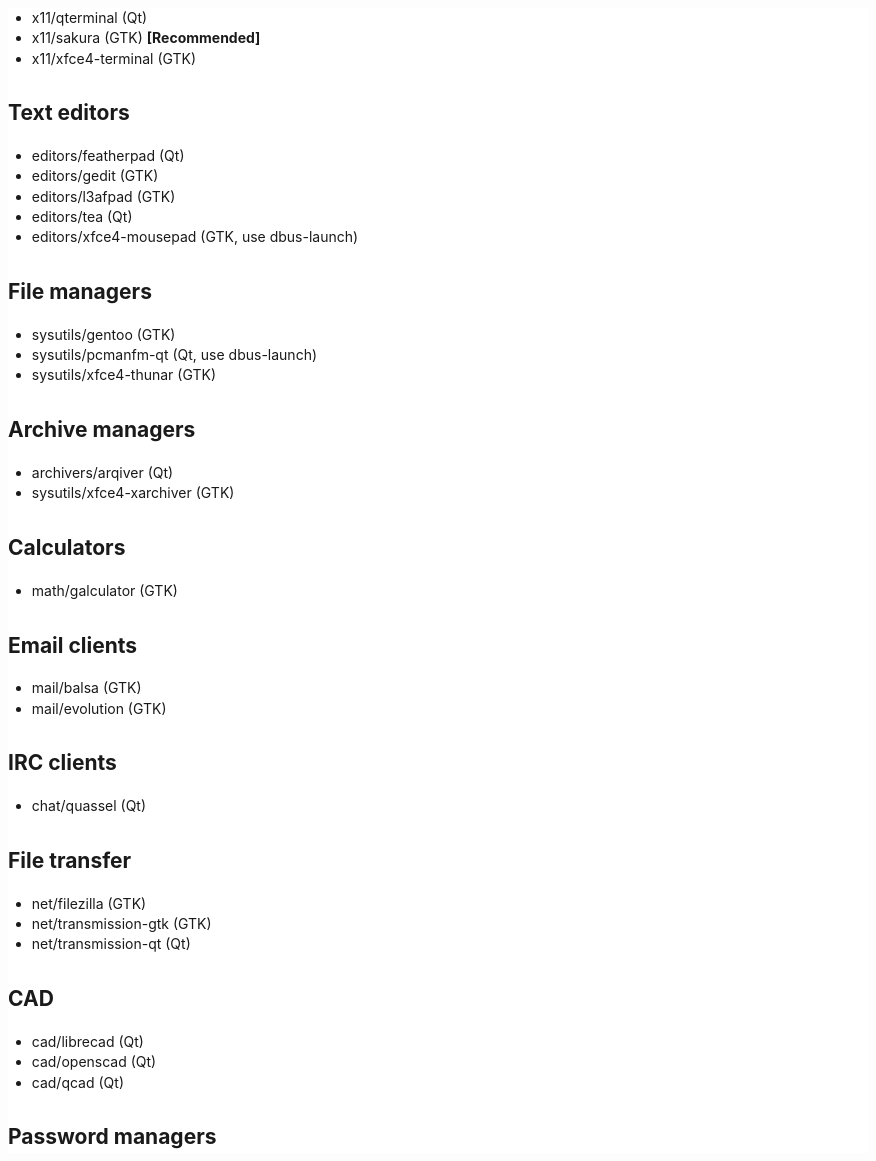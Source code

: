 * x11/qterminal (Qt)
* x11/sakura (GTK) **[Recommended]**
* x11/xfce4-terminal (GTK)

Text editors
------------

* editors/featherpad (Qt)
* editors/gedit (GTK)
* editors/l3afpad (GTK)
* editors/tea (Qt)
* editors/xfce4-mousepad (GTK, use dbus-launch)

File managers
-------------

* sysutils/gentoo (GTK)
* sysutils/pcmanfm-qt (Qt, use dbus-launch)
* sysutils/xfce4-thunar (GTK)

Archive managers
----------------

* archivers/arqiver (Qt)
* sysutils/xfce4-xarchiver (GTK)

Calculators
-----------

* math/galculator (GTK)

Email clients
-------------

* mail/balsa (GTK)
* mail/evolution (GTK)

IRC clients
-----------

* chat/quassel (Qt)

File transfer
-------------

* net/filezilla (GTK)
* net/transmission-gtk (GTK)
* net/transmission-qt (Qt)

CAD
---

* cad/librecad (Qt)
* cad/openscad (Qt)
* cad/qcad (Qt)

Password managers
-----------------
